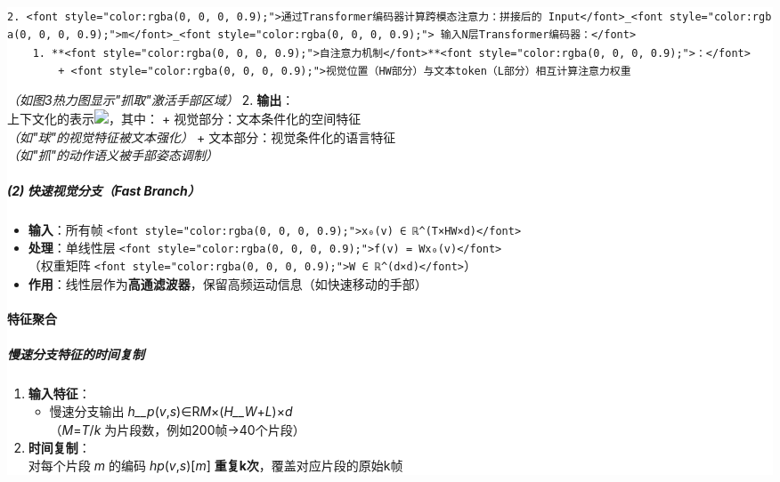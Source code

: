     2. <font style="color:rgba(0, 0, 0, 0.9);">通过Transformer编码器计算跨模态注意力：拼接后的 Input</font>_<font style="color:rgba(0, 0, 0, 0.9);">m</font>_<font style="color:rgba(0, 0, 0, 0.9);"> 输入N层Transformer编码器：</font>
        1. **<font style="color:rgba(0, 0, 0, 0.9);">自注意力机制</font>**<font style="color:rgba(0, 0, 0, 0.9);">：</font>
            + <font style="color:rgba(0, 0, 0, 0.9);">视觉位置（HW部分）与文本token（L部分）相互计算注意力权重  
</font>_<font style="color:rgba(0, 0, 0, 0.9);">（如图3热力图显示"抓取"激活手部区域）</font>_
        2. **<font style="color:rgba(0, 0, 0, 0.9);">输出</font>**<font style="color:rgba(0, 0, 0, 0.9);">：  
</font><font style="color:rgba(0, 0, 0, 0.9);">上下文化的表示</font>![](/images/106f37cec528d9d7b31675b40f13c9e5.png)<font style="color:rgba(0, 0, 0, 0.9);">，其中：</font>
            + <font style="color:rgba(0, 0, 0, 0.9);">视觉部分：文本条件化的空间特征  
</font>_<font style="color:rgba(0, 0, 0, 0.9);">（如"球"的视觉特征被文本强化）</font>_
            + <font style="color:rgba(0, 0, 0, 0.9);">文本部分：视觉条件化的语言特征  
</font>_<font style="color:rgba(0, 0, 0, 0.9);">（如"抓"的动作语义被手部姿态调制）	</font>_

##### <font style="color:rgba(0, 0, 0, 0.9);">(2) 快速视觉分支（Fast Branch）</font>
+ **<font style="color:rgba(0, 0, 0, 0.9);">输入</font>**<font style="color:rgba(0, 0, 0, 0.9);">：所有帧</font><font style="color:rgba(0, 0, 0, 0.9);"> </font>`<font style="color:rgba(0, 0, 0, 0.9);">x₀(v) ∈ ℝ^(T×HW×d)</font>`
+ **<font style="color:rgba(0, 0, 0, 0.9);">处理</font>**<font style="color:rgba(0, 0, 0, 0.9);">：单线性层</font><font style="color:rgba(0, 0, 0, 0.9);"> </font>`<font style="color:rgba(0, 0, 0, 0.9);">f(v) = Wx₀(v)</font>`<font style="color:rgba(0, 0, 0, 0.9);">  
</font><font style="color:rgba(0, 0, 0, 0.9);">（权重矩阵</font><font style="color:rgba(0, 0, 0, 0.9);"> </font>`<font style="color:rgba(0, 0, 0, 0.9);">W ∈ ℝ^(d×d)</font>`<font style="color:rgba(0, 0, 0, 0.9);">）</font>
+ **<font style="color:rgba(0, 0, 0, 0.9);">作用</font>**<font style="color:rgba(0, 0, 0, 0.9);">：线性层作为</font>**<font style="color:rgba(0, 0, 0, 0.9);">高通滤波器</font>**<font style="color:rgba(0, 0, 0, 0.9);">，保留高频运动信息（如快速移动的手部）</font>

#### <font style="color:rgba(0, 0, 0, 0.9);">特征聚合</font>
##### <font style="color:rgba(0, 0, 0, 0.9);">慢速分支特征的时间复制</font>
1. **<font style="color:rgba(0, 0, 0, 0.9);">输入特征</font>**<font style="color:rgba(0, 0, 0, 0.9);">：</font>
    - <font style="color:rgba(0, 0, 0, 0.9);">慢速分支输出</font><font style="color:rgba(0, 0, 0, 0.9);"> </font>_<font style="color:rgba(0, 0, 0, 0.9);">h</font>__<font style="color:rgba(0, 0, 0, 0.9);">p</font>_<font style="color:rgba(0, 0, 0, 0.9);">(</font>_<font style="color:rgba(0, 0, 0, 0.9);">v</font>_<font style="color:rgba(0, 0, 0, 0.9);">,</font>_<font style="color:rgba(0, 0, 0, 0.9);">s</font>_<font style="color:rgba(0, 0, 0, 0.9);">)</font><font style="color:rgba(0, 0, 0, 0.9);">∈</font><font style="color:rgba(0, 0, 0, 0.9);">R</font>_<font style="color:rgba(0, 0, 0, 0.9);">M</font>_<font style="color:rgba(0, 0, 0, 0.9);">×</font><font style="color:rgba(0, 0, 0, 0.9);">(</font>_<font style="color:rgba(0, 0, 0, 0.9);">H</font>__<font style="color:rgba(0, 0, 0, 0.9);">W</font>_<font style="color:rgba(0, 0, 0, 0.9);">+</font>_<font style="color:rgba(0, 0, 0, 0.9);">L</font>_<font style="color:rgba(0, 0, 0, 0.9);">)</font><font style="color:rgba(0, 0, 0, 0.9);">×</font>_<font style="color:rgba(0, 0, 0, 0.9);">d</font>_<font style="color:rgba(0, 0, 0, 0.9);">  
</font><font style="color:rgba(0, 0, 0, 0.9);">（</font>_<font style="color:rgba(0, 0, 0, 0.9);">M</font>_<font style="color:rgba(0, 0, 0, 0.9);">=</font>_<font style="color:rgba(0, 0, 0, 0.9);">T</font>_<font style="color:rgba(0, 0, 0, 0.9);">/</font>_<font style="color:rgba(0, 0, 0, 0.9);">k</font>_<font style="color:rgba(0, 0, 0, 0.9);"> </font><font style="color:rgba(0, 0, 0, 0.9);">为片段数，例如200帧→40个片段）</font>
2. **<font style="color:rgba(0, 0, 0, 0.9);">时间复制</font>**<font style="color:rgba(0, 0, 0, 0.9);">：  
</font><font style="color:rgba(0, 0, 0, 0.9);">对每个片段 </font>_<font style="color:rgba(0, 0, 0, 0.9);">m</font>_<font style="color:rgba(0, 0, 0, 0.9);"> 的编码 </font>_<font style="color:rgba(0, 0, 0, 0.9);">hp</font>_<font style="color:rgba(0, 0, 0, 0.9);">(</font>_<font style="color:rgba(0, 0, 0, 0.9);">v</font>_<font style="color:rgba(0, 0, 0, 0.9);">,</font>_<font style="color:rgba(0, 0, 0, 0.9);">s</font>_<font style="color:rgba(0, 0, 0, 0.9);">)[</font>_<font style="color:rgba(0, 0, 0, 0.9);">m</font>_<font style="color:rgba(0, 0, 0, 0.9);">] </font>**<font style="color:rgba(0, 0, 0, 0.9);">重复k次</font>**<font style="color:rgba(0, 0, 0, 0.9);">，覆盖对应片段的原始k帧</font>
